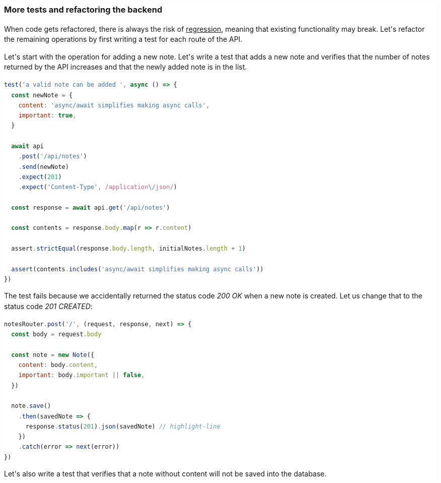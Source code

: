 ### More tests and refactoring the backend

When code gets refactored, there is always the risk of [regression](https://en.wikipedia.org/wiki/Regression_testing), meaning that existing functionality may break. Let's refactor the remaining operations by first writing a test for each route of the API.

Let's start with the operation for adding a new note. Let's write a test that adds a new note and verifies that the number of notes returned by the API increases and that the newly added note is in the list.

```js
test('a valid note can be added ', async () => {
  const newNote = {
    content: 'async/await simplifies making async calls',
    important: true,
  }

  await api
    .post('/api/notes')
    .send(newNote)
    .expect(201)
    .expect('Content-Type', /application\/json/)

  const response = await api.get('/api/notes')

  const contents = response.body.map(r => r.content)

  assert.strictEqual(response.body.length, initialNotes.length + 1)

  assert(contents.includes('async/await simplifies making async calls'))
})
```

The test fails because we accidentally returned the status code <i>200 OK</i> when a new note is created. Let us change that to the status code <i>201 CREATED</i>:

```js
notesRouter.post('/', (request, response, next) => {
  const body = request.body

  const note = new Note({
    content: body.content,
    important: body.important || false,
  })

  note.save()
    .then(savedNote => {
      response.status(201).json(savedNote) // highlight-line
    })
    .catch(error => next(error))
})
```

Let's also write a test that verifies that a note without content will not be saved into the database.
